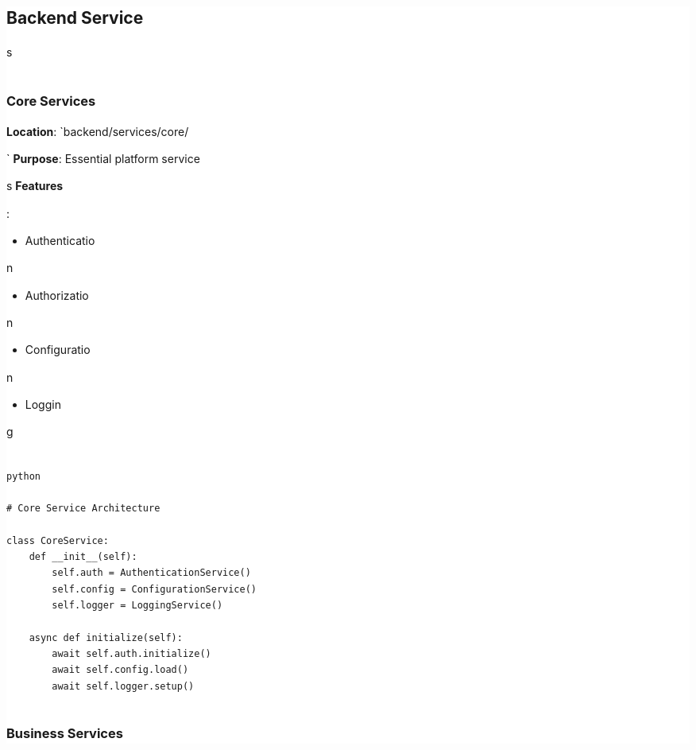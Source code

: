 ## Backend Service

s

#

### Core Services

**Location**: `backend/services/core/

`
**Purpose**: Essential platform service

s
**Features**

:

- Authenticatio

n

- Authorizatio

n

- Configuratio

n

- Loggin

g

```

python

# Core Service Architecture

class CoreService:
    def __init__(self):
        self.auth = AuthenticationService()
        self.config = ConfigurationService()
        self.logger = LoggingService()

    async def initialize(self):
        await self.auth.initialize()
        await self.config.load()
        await self.logger.setup()

```

#

### Business Services
